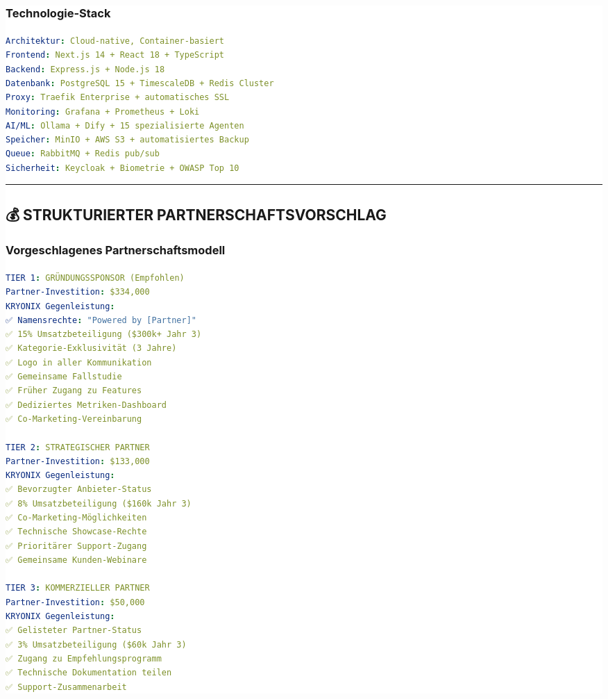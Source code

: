 ### **Technologie-Stack**

```yaml
Architektur: Cloud-native, Container-basiert
Frontend: Next.js 14 + React 18 + TypeScript
Backend: Express.js + Node.js 18
Datenbank: PostgreSQL 15 + TimescaleDB + Redis Cluster
Proxy: Traefik Enterprise + automatisches SSL
Monitoring: Grafana + Prometheus + Loki
AI/ML: Ollama + Dify + 15 spezialisierte Agenten
Speicher: MinIO + AWS S3 + automatisiertes Backup
Queue: RabbitMQ + Redis pub/sub
Sicherheit: Keycloak + Biometrie + OWASP Top 10
```

---

## 💰 STRUKTURIERTER PARTNERSCHAFTSVORSCHLAG

### **Vorgeschlagenes Partnerschaftsmodell**

```yaml
TIER 1: GRÜNDUNGSSPONSOR (Empfohlen)
Partner-Investition: $334,000
KRYONIX Gegenleistung:
✅ Namensrechte: "Powered by [Partner]"
✅ 15% Umsatzbeteiligung ($300k+ Jahr 3)
✅ Kategorie-Exklusivität (3 Jahre)
✅ Logo in aller Kommunikation
✅ Gemeinsame Fallstudie
✅ Früher Zugang zu Features
✅ Dediziertes Metriken-Dashboard
✅ Co-Marketing-Vereinbarung

TIER 2: STRATEGISCHER PARTNER
Partner-Investition: $133,000
KRYONIX Gegenleistung:
✅ Bevorzugter Anbieter-Status
✅ 8% Umsatzbeteiligung ($160k Jahr 3)
✅ Co-Marketing-Möglichkeiten
✅ Technische Showcase-Rechte
✅ Prioritärer Support-Zugang
✅ Gemeinsame Kunden-Webinare

TIER 3: KOMMERZIELLER PARTNER
Partner-Investition: $50,000
KRYONIX Gegenleistung:
✅ Gelisteter Partner-Status
✅ 3% Umsatzbeteiligung ($60k Jahr 3)
✅ Zugang zu Empfehlungsprogramm
✅ Technische Dokumentation teilen
✅ Support-Zusammenarbeit
```
